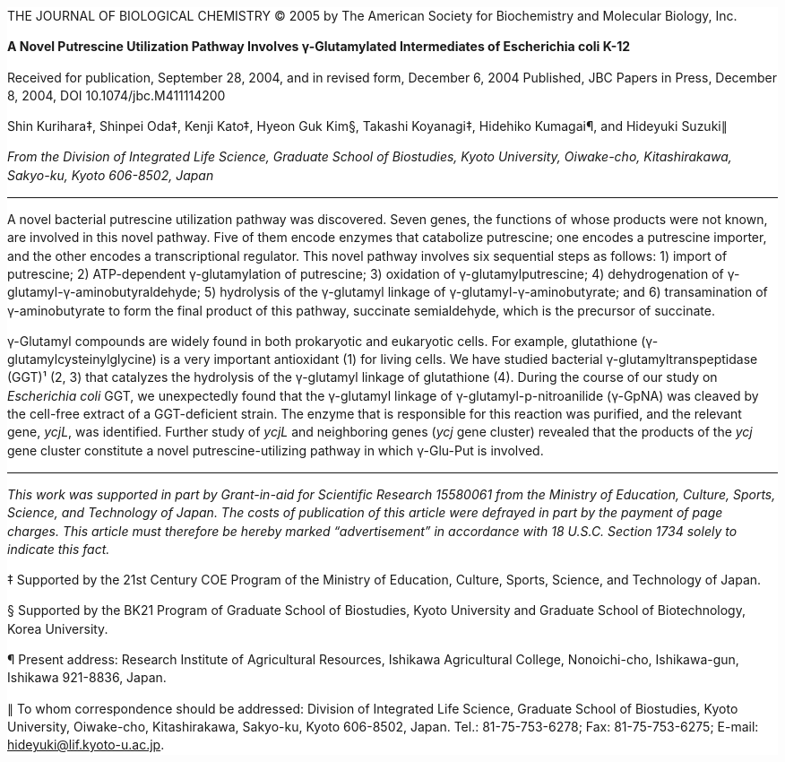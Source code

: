 
THE JOURNAL OF BIOLOGICAL CHEMISTRY
© 2005 by The American Society for Biochemistry and Molecular Biology, Inc.

**A Novel Putrescine Utilization Pathway Involves γ-Glutamylated Intermediates of Escherichia coli K-12**

Received for publication, September 28, 2004, and in revised form, December 6, 2004
Published, JBC Papers in Press, December 8, 2004, DOI 10.1074/jbc.M411114200

Shin Kurihara‡, Shinpei Oda‡, Kenji Kato‡, Hyeon Guk Kim§, Takashi Koyanagi‡, Hidehiko Kumagai¶, and Hideyuki Suzuki∥

*From the Division of Integrated Life Science, Graduate School of Biostudies, Kyoto University, Oiwake-cho, Kitashirakawa, Sakyo-ku, Kyoto 606-8502, Japan*

---

A novel bacterial putrescine utilization pathway was discovered. Seven genes, the functions of whose products were not known, are involved in this novel pathway. Five of them encode enzymes that catabolize putrescine; one encodes a putrescine importer, and the other encodes a transcriptional regulator. This novel pathway involves six sequential steps as follows: 1) import of putrescine; 2) ATP-dependent γ-glutamylation of putrescine; 3) oxidation of γ-glutamylputrescine; 4) dehydrogenation of γ-glutamyl-γ-aminobutyraldehyde; 5) hydrolysis of the γ-glutamyl linkage of γ-glutamyl-γ-aminobutyrate; and 6) transamination of γ-aminobutyrate to form the final product of this pathway, succinate semialdehyde, which is the precursor of succinate.

γ-Glutamyl compounds are widely found in both prokaryotic and eukaryotic cells. For example, glutathione (γ-glutamylcysteinylglycine) is a very important antioxidant (1) for living cells. We have studied bacterial γ-glutamyltranspeptidase (GGT)¹ (2, 3) that catalyzes the hydrolysis of the γ-glutamyl linkage of glutathione (4). During the course of our study on *Escherichia coli* GGT, we unexpectedly found that the γ-glutamyl linkage of γ-glutamyl-p-nitroanilide (γ-GpNA) was cleaved by the cell-free extract of a GGT-deficient strain. The enzyme that is responsible for this reaction was purified, and the relevant gene, *ycjL*, was identified. Further study of *ycjL* and neighboring genes (*ycj* gene cluster) revealed that the products of the *ycj* gene cluster constitute a novel putrescine-utilizing pathway in which γ-Glu-Put is involved.

---

*This work was supported in part by Grant-in-aid for Scientific Research 15580061 from the Ministry of Education, Culture, Sports, Science, and Technology of Japan. The costs of publication of this article were defrayed in part by the payment of page charges. This article must therefore be hereby marked “advertisement” in accordance with 18 U.S.C. Section 1734 solely to indicate this fact.*

‡ Supported by the 21st Century COE Program of the Ministry of Education, Culture, Sports, Science, and Technology of Japan.

§ Supported by the BK21 Program of Graduate School of Biostudies, Kyoto University and Graduate School of Biotechnology, Korea University.

¶ Present address: Research Institute of Agricultural Resources, Ishikawa Agricultural College, Nonoichi-cho, Ishikawa-gun, Ishikawa 921-8836, Japan.

∥ To whom correspondence should be addressed: Division of Integrated Life Science, Graduate School of Biostudies, Kyoto University, Oiwake-cho, Kitashirakawa, Sakyo-ku, Kyoto 606-8502, Japan. Tel.: 81-75-753-6278; Fax: 81-75-753-6275; E-mail: hideyuki@lif.kyoto-u.ac.jp.
